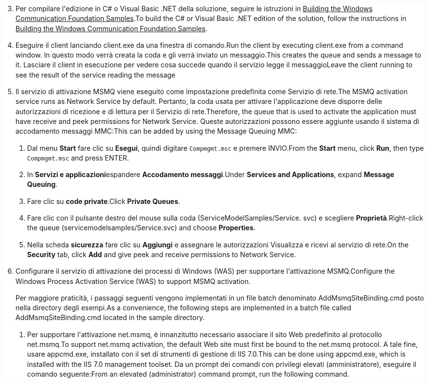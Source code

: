 3. <span data-ttu-id="48708-164">Per compilare l'edizione in C# o Visual Basic .NET della soluzione, seguire le istruzioni in [Building the Windows Communication Foundation Samples](building-the-samples.md).</span><span class="sxs-lookup"><span data-stu-id="48708-164">To build the C# or Visual Basic .NET edition of the solution, follow the instructions in [Building the Windows Communication Foundation Samples](building-the-samples.md).</span></span>

4. <span data-ttu-id="48708-165">Eseguire il client lanciando client.exe da una finestra di comando.</span><span class="sxs-lookup"><span data-stu-id="48708-165">Run the client by executing client.exe from a command window.</span></span> <span data-ttu-id="48708-166">In questo modo verrà creata la coda e gli verrà inviato un messaggio.</span><span class="sxs-lookup"><span data-stu-id="48708-166">This creates the queue and sends a message to it.</span></span> <span data-ttu-id="48708-167">Lasciare il client in esecuzione per vedere cosa succede quando il servizio legge il messaggio</span><span class="sxs-lookup"><span data-stu-id="48708-167">Leave the client running to see the result of the service reading the message</span></span>

5. <span data-ttu-id="48708-168">Il servizio di attivazione MSMQ viene eseguito come impostazione predefinita come Servizio di rete.</span><span class="sxs-lookup"><span data-stu-id="48708-168">The MSMQ activation service runs as Network Service by default.</span></span> <span data-ttu-id="48708-169">Pertanto, la coda usata per attivare l'applicazione deve disporre delle autorizzazioni di ricezione e di lettura per il Servizio di rete.</span><span class="sxs-lookup"><span data-stu-id="48708-169">Therefore, the queue that is used to activate the application must have receive and peek permissions for Network Service.</span></span> <span data-ttu-id="48708-170">Queste autorizzazioni possono essere aggiunte usando il sistema di accodamento messaggi MMC:</span><span class="sxs-lookup"><span data-stu-id="48708-170">This can be added by using the Message Queuing MMC:</span></span>

    1. <span data-ttu-id="48708-171">Dal menu **Start** fare clic su **Esegui**, quindi digitare `Compmgmt.msc` e premere INVIO.</span><span class="sxs-lookup"><span data-stu-id="48708-171">From the **Start** menu, click **Run**, then type `Compmgmt.msc` and press ENTER.</span></span>

    2. <span data-ttu-id="48708-172">In **Servizi e applicazioni**espandere **Accodamento messaggi**.</span><span class="sxs-lookup"><span data-stu-id="48708-172">Under **Services and Applications**, expand **Message Queuing**.</span></span>

    3. <span data-ttu-id="48708-173">Fare clic su **code private**.</span><span class="sxs-lookup"><span data-stu-id="48708-173">Click **Private Queues**.</span></span>

    4. <span data-ttu-id="48708-174">Fare clic con il pulsante destro del mouse sulla coda (ServiceModelSamples/Service. svc) e scegliere **Proprietà**.</span><span class="sxs-lookup"><span data-stu-id="48708-174">Right-click the queue (servicemodelsamples/Service.svc) and choose **Properties**.</span></span>

    5. <span data-ttu-id="48708-175">Nella scheda **sicurezza** fare clic su **Aggiungi** e assegnare le autorizzazioni Visualizza e ricevi al servizio di rete.</span><span class="sxs-lookup"><span data-stu-id="48708-175">On the **Security** tab, click **Add** and give peek and receive permissions to Network Service.</span></span>

6. <span data-ttu-id="48708-176">Configurare il servizio di attivazione dei processi di Windows (WAS) per supportare l'attivazione MSMQ.</span><span class="sxs-lookup"><span data-stu-id="48708-176">Configure the Windows Process Activation Service (WAS) to support MSMQ activation.</span></span>

    <span data-ttu-id="48708-177">Per maggiore praticità, i passaggi seguenti vengono implementati in un file batch denominato AddMsmqSiteBinding.cmd posto nella directory degli esempi.</span><span class="sxs-lookup"><span data-stu-id="48708-177">As a convenience, the following steps are implemented in a batch file called AddMsmqSiteBinding.cmd located in the sample directory.</span></span>

    1. <span data-ttu-id="48708-178">Per supportare l'attivazione net.msmq, è innanzitutto necessario associare il sito Web predefinito al protocollo net.msmq.</span><span class="sxs-lookup"><span data-stu-id="48708-178">To support net.msmq activation, the default Web site must first be bound to the net.msmq protocol.</span></span> <span data-ttu-id="48708-179">A tale fine, usare appcmd.exe, installato con il set di strumenti di gestione di IIS 7.0.</span><span class="sxs-lookup"><span data-stu-id="48708-179">This can be done using appcmd.exe, which is installed with the IIS 7.0 management toolset.</span></span> <span data-ttu-id="48708-180">Da un prompt dei comandi con privilegi elevati (amministratore), eseguire il comando seguente:</span><span class="sxs-lookup"><span data-stu-id="48708-180">From an elevated (administrator) command prompt, run the following command.</span></span>
